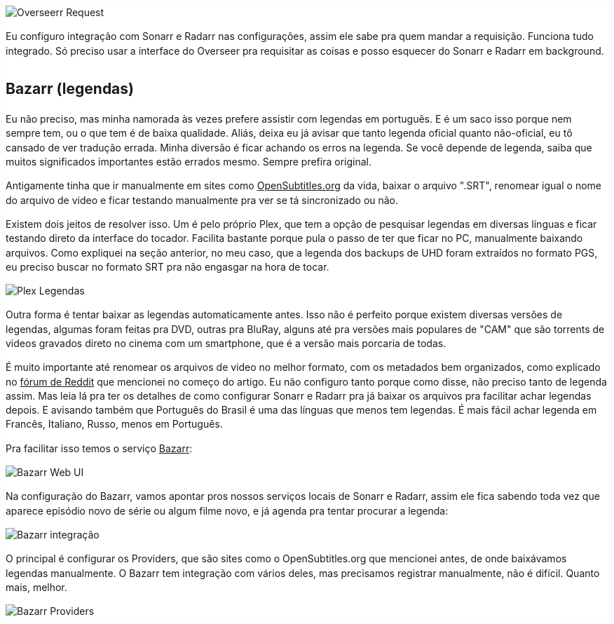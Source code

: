 ![Overseerr Request](https://new-uploads-akitaonrails.s3.us-east-2.amazonaws.com/4rcrqhxpooq14nip3zj3m7epo7p3)

Eu configuro integração com Sonarr e Radarr nas configurações, assim ele sabe pra quem mandar a requisição. Funciona tudo integrado. Só preciso usar a interface do Overseer pra requisitar as coisas e posso esquecer do Sonarr e Radarr em background.

## Bazarr (legendas)

Eu não preciso, mas minha namorada às vezes prefere assistir com legendas em português. E é um saco isso porque nem sempre tem, ou o que tem é de baixa qualidade. Aliás, deixa eu já avisar que tanto legenda oficial quanto não-oficial, eu tô cansado de ver tradução errada. Minha diversão é ficar achando os erros na legenda. Se você depende de legenda, saiba que muitos significados importantes estão errados mesmo. Sempre prefira original.

Antigamente tinha que ir manualmente em sites como [OpenSubtitles.org](https://www.opensubtitles.org/en/search) da vida, baixar o arquivo ".SRT", renomear igual o nome do arquivo de video e ficar testando manualmente pra ver se tá sincronizado ou não.

Existem dois jeitos de resolver isso. Um é pelo próprio Plex, que tem a opção de pesquisar legendas em diversas línguas e ficar testando direto da interface do tocador. Facilita bastante porque pula o passo de ter que ficar no PC, manualmente baixando arquivos. Como expliquei na seção anterior, no meu caso, que a legenda dos backups de UHD foram extraídos no formato PGS, eu preciso buscar no formato SRT pra não engasgar na hora de tocar.

![Plex Legendas](https://new-uploads-akitaonrails.s3.us-east-2.amazonaws.com/ok05g5tdrevvaywqfqmjwy0we3d6)

Outra forma é tentar baixar as legendas automaticamente antes. Isso não é perfeito porque existem diversas versões de legendas, algumas foram feitas pra DVD, outras pra BluRay, alguns até pra versões mais populares de "CAM" que são torrents de videos gravados direto no cinema com um smartphone, que é a versão mais porcaria de todas.

É muito importante até renomear os arquivos de video no melhor formato, com os metadados bem organizados, como explicado no [fórum de Reddit](https://www.reddit.com/r/pirataria/comments/18ch7bt/guia_do_streaming_dom%C3%A9stico_automatizado_sonarr/) que mencionei no começo do artigo. Eu não configuro tanto porque como disse, não preciso tanto de legenda assim. Mas leia lá pra ter os detalhes de como configurar Sonarr e Radarr pra já baixar os arquivos pra facilitar achar legendas depois. E avisando também que Português do Brasil é uma das línguas que menos tem legendas. É mais fácil achar legenda em Francês, Italiano, Russo, menos em Português.

Pra facilitar isso temos o serviço [Bazarr](https://www.bazarr.media/):

![Bazarr Web UI](https://new-uploads-akitaonrails.s3.us-east-2.amazonaws.com/mjziydblv9rh4yowhuodgxycjzf6)

Na configuração do Bazarr, vamos apontar pros nossos serviços locais de Sonarr e Radarr, assim ele fica sabendo toda vez que aparece episódio novo de série ou algum filme novo, e já agenda pra tentar procurar a legenda:

![Bazarr integração](https://new-uploads-akitaonrails.s3.us-east-2.amazonaws.com/rhiefnojwsullwi1m9swhxds6ocj)

O principal é configurar os Providers, que são sites como o OpenSubtitles.org que mencionei antes, de onde baixávamos legendas manualmente. O Bazarr tem integração com vários deles, mas precisamos registrar manualmente, não é difícil. Quanto mais, melhor.

![Bazarr Providers](https://new-uploads-akitaonrails.s3.us-east-2.amazonaws.com/8lzq8umwyjgg40abb1tlvtvt8nxu)
